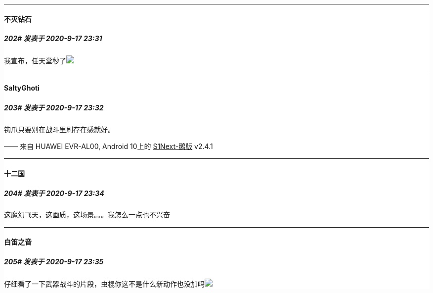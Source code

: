 





-----

####  不灭钻石  
##### 202#       发表于 2020-9-17 23:31




我宣布，任天堂秒了<img src="https://static.saraba1st.com/image/smiley/face2017/037.png" referrerpolicy="no-referrer">







-----

####  SaltyGhoti  
##### 203#       发表于 2020-9-17 23:32




钩爪只要别在战斗里刷存在感就好。

—— 来自 HUAWEI EVR-AL00, Android 10上的 [S1Next-鹅版](https://github.com/ykrank/S1-Next/releases) v2.4.1







-----

####  十二国  
##### 204#       发表于 2020-9-17 23:34




这魔幻飞天，这画质，这场景。。。我怎么一点也不兴奋







-----

####  白笛之音  
##### 205#       发表于 2020-9-17 23:35




仔细看了一下武器战斗的片段，虫棍你这不是什么新动作也没加吗<img src="https://static.saraba1st.com/image/smiley/face2017/067.png" referrerpolicy="no-referrer">




